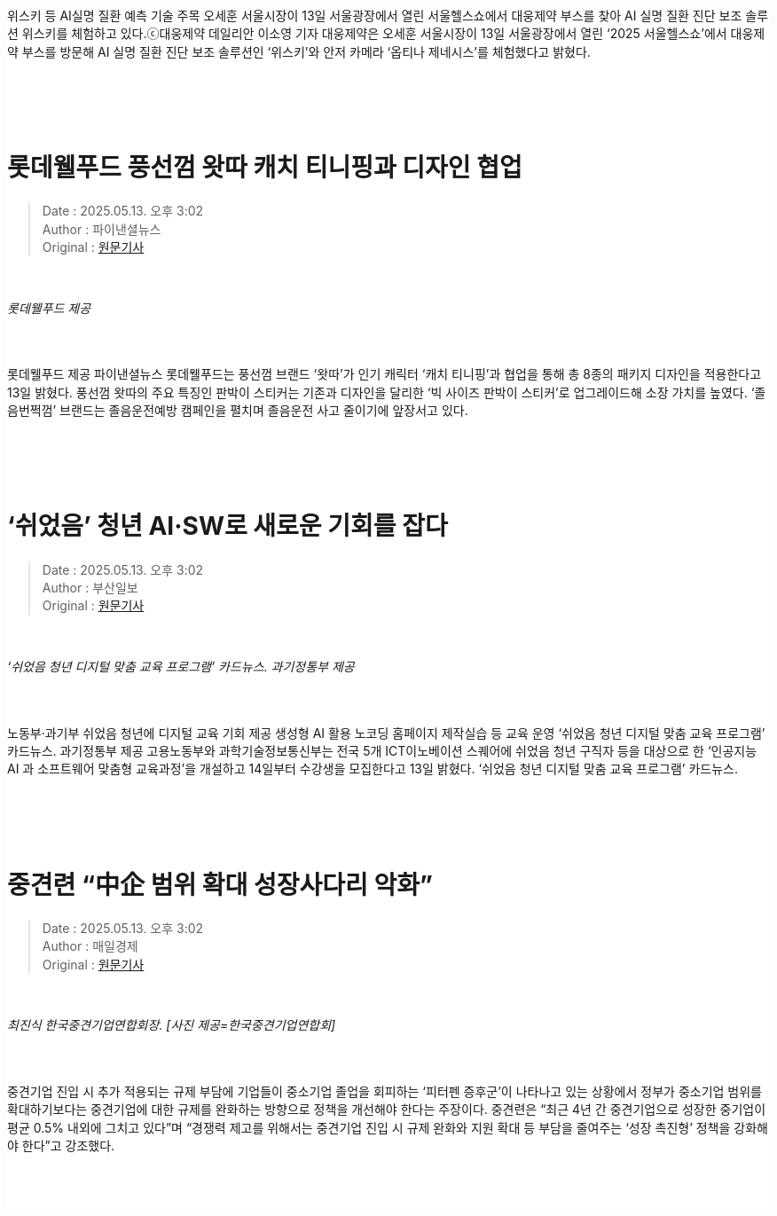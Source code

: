 위스키 등 AI실명 질환 예측 기술 주목 오세훈 서울시장이 13일 서울광장에서 열린 서울헬스쇼에서 대웅제약 부스를 찾아 AI 실명 질환 진단 보조 솔루션 위스키를 체험하고 있다.ⓒ대웅제약 데일리안 이소영 기자 대웅제약은 오세훈 서울시장이 13일 서울광장에서 열린 ‘2025 서울헬스쇼’에서 대웅제약 부스를 방문해 AI 실명 질환 진단 보조 솔루션인 ‘위스키’와 안저 카메라 ‘옵티나 제네시스’를 체험했다고 밝혔다.  
<br/><br/><br/>  

  
# 롯데웰푸드 풍선껌 왓따 캐치 티니핑과 디자인 협업  
  
> Date : 2025.05.13. 오후 3:02  
> Author : 파이낸셜뉴스  
> Original : [원문기사](https://n.news.naver.com/mnews/article/014/0005348864?sid=101)  
<br/>  
  
<img alt="롯데웰푸드 제공" class="_LAZY_LOADING _LAZY_LOADING_INIT_HIDE" src="https://imgnews.pstatic.net/image/014/2025/05/13/0005348864_001_20250513150212041.jpg?type=w860" id="img1" style="display: none;"></img><em class="img_desc">롯데웰푸드 제공</em>  
<br/><br/>  
  
롯데웰푸드 제공 파이낸셜뉴스 롯데웰푸드는 풍선껌 브랜드 ‘왓따’가 인기 캐릭터 ‘캐치 티니핑’과 협업을 통해 총 8종의 패키지 디자인을 적용한다고 13일 밝혔다.
풍선껌 왓따의 주요 특징인 판박이 스티커는 기존과 디자인을 달리한 ‘빅 사이즈 판박이 스티커’로 업그레이드해 소장 가치를 높였다.
‘졸음번쩍껌’ 브랜드는 졸음운전예방 캠페인을 펼치며 졸음운전 사고 줄이기에 앞장서고 있다.  
<br/><br/><br/>  

  
# ‘쉬었음’ 청년 AI·SW로 새로운 기회를 잡다  
  
> Date : 2025.05.13. 오후 3:02  
> Author : 부산일보  
> Original : [원문기사](https://n.news.naver.com/mnews/article/082/0001325517?sid=101)  
<br/>  
  
<img alt="‘쉬었음 청년 디지털 맞춤 교육 프로그램’ 카드뉴스. 과기정통부 제공" class="_LAZY_LOADING _LAZY_LOADING_INIT_HIDE" src="https://imgnews.pstatic.net/image/082/2025/05/13/0001325517_001_20250513150212469.png?type=w860" id="img1" style="display: none;"></img><em class="img_desc">‘쉬었음 청년 디지털 맞춤 교육 프로그램’ 카드뉴스. 과기정통부 제공</em>  
<br/><br/>  
  
노동부·과기부 쉬었음 청년에 디지털 교육 기회 제공 생성형 AI 활용 노코딩 홈페이지 제작실습 등 교육 운영 ‘쉬었음 청년 디지털 맞춤 교육 프로그램’ 카드뉴스.
과기정통부 제공 고용노동부와 과학기술정보통신부는 전국 5개 ICT이노베이션 스퀘어에 쉬었음 청년 구직자 등을 대상으로 한 ‘인공지능 AI 과 소프트웨어 맞춤형 교육과정’을 개설하고 14일부터 수강생을 모집한다고 13일 밝혔다.
‘쉬었음 청년 디지털 맞춤 교육 프로그램’ 카드뉴스.  
<br/><br/><br/>  

  
# 중견련 “中企 범위 확대 성장사다리 악화”  
  
> Date : 2025.05.13. 오후 3:02  
> Author : 매일경제  
> Original : [원문기사](https://n.news.naver.com/mnews/article/009/0005491530?sid=101)  
<br/>  
  
<img alt=" 최진식 한국중견기업연합회장. [사진 제공=한국중견기업연합회]" class="_LAZY_LOADING _LAZY_LOADING_INIT_HIDE" src="https://imgnews.pstatic.net/image/009/2025/05/13/0005491530_001_20250513150211095.jpg?type=w860" id="img1" style="display: none;"></img><em class="img_desc"> 최진식 한국중견기업연합회장. [사진 제공=한국중견기업연합회]</em>  
<br/><br/>  
  
중견기업 진입 시 추가 적용되는 규제 부담에 기업들이 중소기업 졸업을 회피하는 ‘피터펜 증후군’이 나타나고 있는 상황에서 정부가 중소기업 범위를 확대하기보다는 중견기업에 대한 규제를 완화하는 방향으로 정책을 개선해야 한다는 주장이다.
중견련은 “최근 4년 간 중견기업으로 성장한 중기업이 평균 0.5% 내외에 그치고 있다”며 “경쟁력 제고를 위해서는 중견기업 진입 시 규제 완화와 지원 확대 등 부담을 줄여주는 ‘성장 촉진형’ 정책을 강화해야 한다”고 강조했다.  
<br/><br/><br/>  
